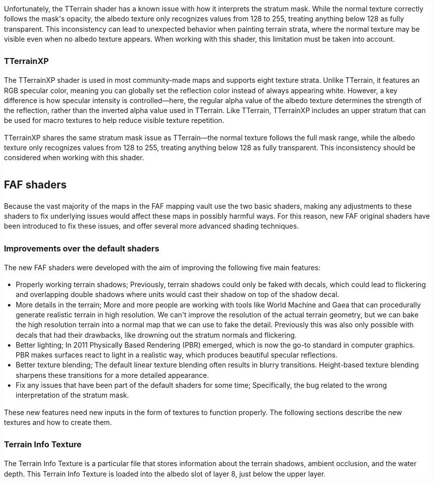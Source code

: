 Unfortunately, the TTerrain shader has a known issue with how it interprets the stratum mask. While the normal texture correctly follows the mask's opacity, the albedo texture only recognizes values from 128 to 255, treating anything below 128 as fully transparent. This inconsistency can lead to unexpected behavior when painting terrain strata, where the normal texture may be visible even when no albedo texture appears. When working with this shader, this limitation must be taken into account.

### TTerrainXP
The TTerrainXP shader is used in most community-made maps and supports eight texture strata. Unlike TTerrain, it features an RGB specular color, meaning you can globally set the reflection color instead of always appearing white. However, a key difference is how specular intensity is controlled—here, the regular alpha value of the albedo texture determines the strength of the reflection, rather than the inverted alpha value used in TTerrain. Like TTerrain, TTerrainXP includes an upper stratum that can be used for macro textures to help reduce visible texture repetition.

TTerrainXP shares the same stratum mask issue as TTerrain—the normal texture follows the full mask range, while the albedo texture only recognizes values from 128 to 255, treating anything below 128 as fully transparent. This inconsistency should be considered when working with this shader.

## FAF shaders
Because the vast majority of the maps in the FAF mapping vault use the two basic shaders, making any adjustments to these shaders to fix underlying issues would affect these maps in possibly harmful ways. For this reason, new FAF original shaders have been introduced to fix these issues, and offer several more advanced shading techniques.

### Improvements over the default shaders
The new FAF shaders were developed with the aim of improving the following five main features:
- Properly working terrain shadows;
Previously, terrain shadows could only be faked with decals, which could lead to flickering and overlapping double shadows where units would cast their shadow on top of the shadow decal.
- More details in the terrain;
More and more people are working with tools like World Machine and Gaea that can procedurally generate realistic terrain in high resolution. We can't improve the resolution of the actual terrain geometry, but we can bake the high resolution terrain into a normal map that we can use to fake the detail.
Previously this was also only possible with decals that had their drawbacks, like drowning out the stratum normals and flickering.
- Better lighting;
In 2011 Physically Based Rendering (PBR) emerged, which is now the go-to standard in computer graphics. PBR makes surfaces react to light in a realistic way, which produces beautiful specular reflections.
- Better texture blending;
The default linear texture blending often results in blurry transitions. Height-based texture blending sharpens these transitions for a more detailed appearance.
- Fix any issues that have been part of the default shaders for some time;
Specifically, the bug related to the wrong interpretation of the stratum mask.

These new features need new inputs in the form of textures to function properly. The following sections describe the new textures and how to create them.

### Terrain Info Texture
The Terrain Info Texture is a particular file that stores information about the terrain shadows, ambient occlusion, and the water depth. This Terrain Info Texture is loaded into the albedo slot of layer 8, just below the upper layer.
